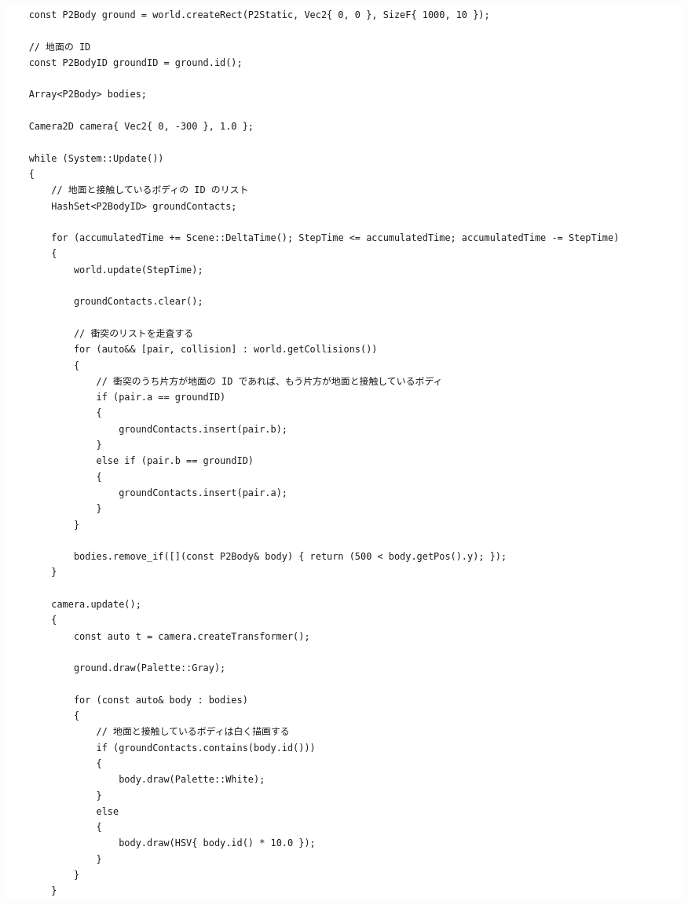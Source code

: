 		const P2Body ground = world.createRect(P2Static, Vec2{ 0, 0 }, SizeF{ 1000, 10 });

		// 地面の ID
		const P2BodyID groundID = ground.id();

		Array<P2Body> bodies;

		Camera2D camera{ Vec2{ 0, -300 }, 1.0 };

		while (System::Update())
		{
			// 地面と接触しているボディの ID のリスト
			HashSet<P2BodyID> groundContacts;

			for (accumulatedTime += Scene::DeltaTime(); StepTime <= accumulatedTime; accumulatedTime -= StepTime)
			{
				world.update(StepTime);

				groundContacts.clear();

				// 衝突のリストを走査する
				for (auto&& [pair, collision] : world.getCollisions())
				{
					// 衝突のうち片方が地面の ID であれば、もう片方が地面と接触しているボディ
					if (pair.a == groundID)
					{
						groundContacts.insert(pair.b);
					}
					else if (pair.b == groundID)
					{
						groundContacts.insert(pair.a);
					}
				}

				bodies.remove_if([](const P2Body& body) { return (500 < body.getPos().y); });
			}

			camera.update();
			{
				const auto t = camera.createTransformer();

				ground.draw(Palette::Gray);

				for (const auto& body : bodies)
				{
					// 地面と接触しているボディは白く描画する
					if (groundContacts.contains(body.id()))
					{
						body.draw(Palette::White);
					}
					else
					{
						body.draw(HSV{ body.id() * 10.0 });
					}
				}
			}
